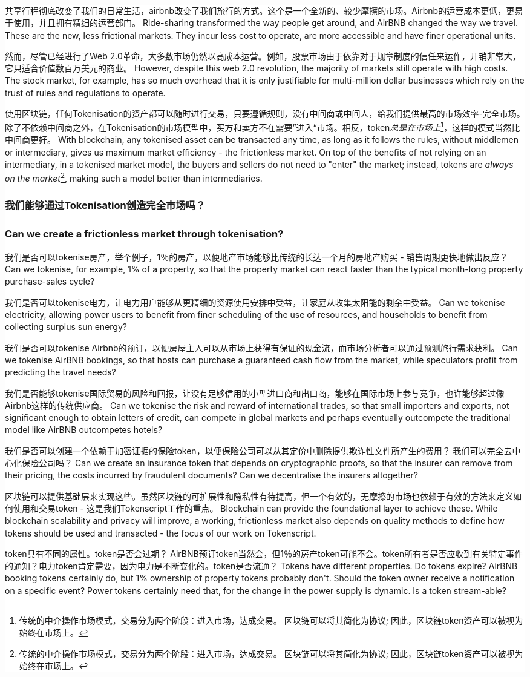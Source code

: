 共享行程彻底改变了我们的日常生活，airbnb改变了我们旅行的方式。这个是一个全新的、较少摩擦的市场。Airbnb的运营成本更低，更易于使用，并且拥有精细的运营部门。
Ride-sharing transformed the way people get around, and AirBNB changed the way we travel. These are the new, less frictional markets. They incur less cost to operate, are more accessible and have finer operational units.

然而，尽管已经进行了Web 2.0革命，大多数市场仍然以高成本运营。例如，股票市场由于依靠对于规章制度的信任来运作，开销非常大，它只适合价值数百万美元的商业。
However, despite this web 2.0 revolution, the majority of markets still operate with high costs. The stock market, for example, has so much overhead that it is only justifiable for multi-million dollar businesses which rely on the trust of rules and regulations to operate.

使用区块链，任何Tokenisation的资产都可以随时进行交易，只要遵循规则，没有中间商或中间人，给我们提供最高的市场效率-完全市场。除了不依赖中间商之外，在Tokenisation的市场模型中，买方和卖方不在需要”进入“市场。相反，token*总是在市场上*[^market-model]，这样的模式当然比中间商更好。
With blockchain, any tokenised asset can be transacted any time, as long as it follows the rules, without middlemen or intermediary, gives us maximum market efficiency - the frictionless market. On top of the benefits of not relying on an intermediary, in a tokenised market model, the buyers and sellers do not need to "enter" the market; instead, tokens are *always on the market*[^market-model], making such a model better than intermediaries.

[^market-model]: 传统的中介操作市场模式，交易分为两个阶段：进入市场，达成交易。 区块链可以将其简化为协议; 因此，区块链token资产可以被视为始终在市场上。

[^market-model]: With the traditional intermediary-operated market model, a trade is made in two stages: entering the market, making a deal. Blockchain can simplify that into a protocol; therefore the blockchain token assets can be considered always on the market.

### 我们能够通过Tokenisation创造完全市场吗？
### Can we create a frictionless market through tokenisation?

我们是否可以tokenise房产，举个例子，1％的房产，以便地产市场能够比传统的长达一个月的房地产购买 - 销售周期更快地做出反应？ 
Can we tokenise, for example, 1% of a property, so that the property market can react faster than the typical month-long property purchase-sales cycle?

我们是否可以tokenise电力，让电力用户能够从更精细的资源使用安排中受益，让家庭从收集太阳能的剩余中受益。
Can we tokenise electricity, allowing power users to benefit from finer scheduling of the use of resources, and households to benefit from collecting surplus sun energy?

我们是否可以tokenise Airbnb的预订，以便房屋主人可以从市场上获得有保证的现金流，而市场分析者可以通过预测旅行需求获利。
Can we tokenise AirBNB bookings, so that hosts can purchase a guaranteed cash flow from the market, while speculators profit from predicting the travel needs?

我们是否能够tokenise国际贸易的风险和回报，让没有足够信用的小型进口商和出口商，能够在国际市场上参与竞争，也许能够超过像Airbnb这样的传统供应商。
Can we tokenise the risk and reward of international trades, so that small importers and exports, not significant enough to obtain letters of credit, can compete in global markets and perhaps eventually outcompete the traditional model like AirBNB outcompetes hotels?

我们是否可以创建一个依赖于加密证据的保险token，以便保险公司可以从其定价中删除提供欺诈性文件所产生的费用？ 我们可以完全去中心化保险公司吗？
Can we create an insurance token that depends on cryptographic proofs, so that the insurer can remove from their pricing, the costs incurred by fraudulent documents? Can we decentralise the insurers altogether?

区块链可以提供基础层来实现这些。虽然区块链的可扩展性和隐私性有待提高，但一个有效的，无摩擦的市场也依赖于有效的方法来定义如何使用和交易token - 这是我们Tokenscript工作的重点。
Blockchain can provide the foundational layer to achieve these. While blockchain scalability and privacy will improve, a working, frictionless market also depends on quality methods to define how tokens should be used and transacted - the focus of our work on Tokenscript.

token具有不同的属性。token是否会过期？ AirBNB预订token当然会，但1％的房产token可能不会。token所有者是否应收到有关特定事件的通知？电力token肯定需要，因为电力是不断变化的。token是否流通？
Tokens have different properties. Do tokens expire? AirBNB booking tokens certainly do, but 1% ownership of property tokens probably don't. Should the token owner receive a notification on a specific event? Power tokens certainly need that, for the change in the power supply is dynamic. Is a token stream-able?


[^payment]: In the later chapters we will categorise tokens as payment tokens and deliverable tokens. ERC20 tokens bearing the hallmarks of *payment tokens* only filles one side of market with tokens, therefore can't lift a market.
[^smart-phone]: Surprisingly, even the technology that was created to fill the role of a personal assistant, the Smart Phone, still failed, for the same reason: the efforts from client side alone can't integrate a Web that is not designed to integrate. The infrastructure has to support integration. A smartphone is modelled like a dial-up Internet connection, with each app representing a website. The users still need to figure out which computer (app) to talk to before entering the conversation, and still copies information around as he swaps apps around. It's not possible, for example, to ask your smartphone to sum up all the money one may access by his online banking apps.
[^tls]: Despite the excellent efforts on client/server certificates in TLS, these authentication methods are not for processes, but only for sites. It's a delegation model. Imagine a buyer not checking if a title deed is real, but only checks if the seller's name matches the one on the deed. That would be the delegation model used in TLS. In this model, TLS can't guarantee anything on the website is real; only that the website itself is. Facebook uses TLS, but people put much fake news on it. The unit of trust here is undoubtedly not granular enough for the web to deliver an integrated experience.
[^attestations]: the method to provide cryptographically signed attestations as a condition for a transaction is discussed later in the "Attestation" chapter.
[^atomic]: In blockchain terms, an atomic transaction either happens or not. If well defined, it's not impossible for a buyer to have successfully paid for a car yet not getting the ownership token, or only have transferred the car's ownership but not the compulsory insurance on it.
[^abc]: 可用性：NRMA 24/7小时在线，但是澳航保险可能在公众假期或者晚上暂停服务。隐私：NRMA可以获取用户的GPR，但是澳航保险在法律上不允许。集成：大多数NRMA的客户不是通过Qantas Insurance 获得的，因此它将成为NRMA集成和额外安全问题的附加系统，以集成到Virgain Insurance的网络服务。在这三个小时中，可用性可能是最明显的。想象一下客户会有多生气，当他的汽车在澳大利亚贫瘠的内陆地区抛锚，这个时候发现无法得到道路援助，因为保险公司的网络服务器正在为了“更好的用户体验”而升级。
[^abc]: Availability: NRMA is online 24/7 but Qantas Insurance can suspend their services in public holidays or at night. Privacy: NRMA can learn user's GPS location but Qantas Insurance isn't legally allowed to learn it. Integration: Most of NRMA's customers are not obtained through Qantas Insurance, so it would be an additional system to integrate and extra security concern for NRMA to integrate to Virgain Insurance's web service. Of all three, availability might be the most visible. Just imagine how angry a customer will be, having his car breaking down in the middle of the barren Australian outback, and learn that the road-side assistance can't be authorised because the insurer's web service is upgrading "For a better user experience".
[^set-operation]: Eventually, this could be a cryptographic set operation, but even if that happens, the metadata directing the context (user-agent) to proform the computation still needs to be described in Tokenscript.
[^trusted-information]: Originally we call it "Trusted information", meaning data such as previous property sales price or regional property performance data is just "provided", without blockchain proofs or attestations, hence, it has to be explicitly trusted by the user. As it turned out, this term misfired as some developers think it means "proven information" and provided as trusted already. So we used a less precise term "Reference information", which, unfortunately, feels like a catch-all phrase.
[^balance-is-privacy]: Eventually, the Pizza website would not only be oblivious about how to check balance, since Tokenscript handles it, but also not possible to know the balance. This would require underlying blockchain's support, but ultimately cannot be done if we continue the current trend where website, who should care about business logic, also care about payment logic.
[^minor-security-concerns]: When two systems plug on the web, usually there are a hoard of security concerns. To give one example, if a side didn't update the code to reflect the other side's change, the resulting malformed transaction might be rejected. Tracing these transactions allow an attacker to target websites not updated.
[^last-mile-market]: The market condition for such an innovation might exist, because only the buyer is most familiar with the last-mile delivery experience. Usually, an online retailer negotiates a higher bulk delivery discount than their buyers could, but they are just a proxy of the buyers' experience. Their interest is not perfectly aligned with the buyers. A buyer driving 30 minutes to pick up a parcel knows that the discount is no match for her time. The delivery company can also optimise the process better than the online retailer, for example, by requesting access to the buyer's calendar, which the online retailer couldn't do safely. Ultimately, more value can be created with the collaboration between buyer and the delivery company.
[^fungible-shipping-token]: In practical implementations, bulk-purchased shipping labels, if tokenised, may or may not be used as shipment tokens. Shipping labels can be designed as a semi-fungible token, while the shipment token must be non-fungible, each mapped to a specific parcel. The authors of this paper decided to leave out such implementation detail for clarity.
